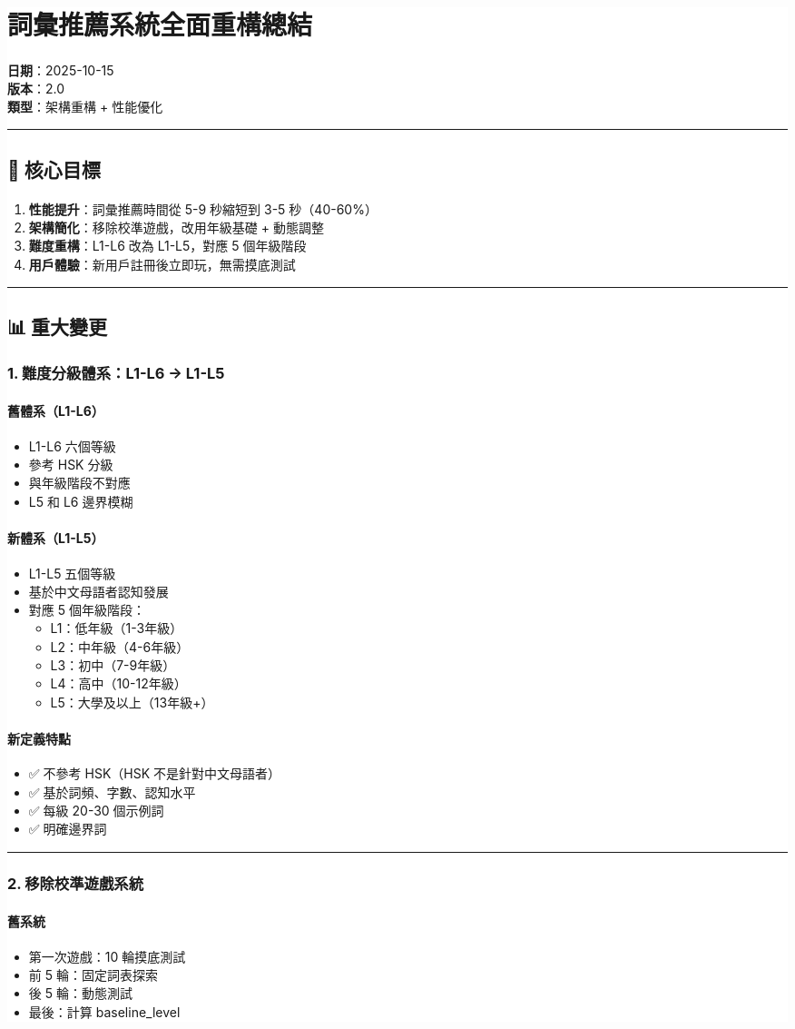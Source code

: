 # 詞彙推薦系統全面重構總結

**日期**：2025-10-15  
**版本**：2.0  
**類型**：架構重構 + 性能優化

---

## 🎯 核心目標

1. **性能提升**：詞彙推薦時間從 5-9 秒縮短到 3-5 秒（40-60%）
2. **架構簡化**：移除校準遊戲，改用年級基礎 + 動態調整
3. **難度重構**：L1-L6 改為 L1-L5，對應 5 個年級階段
4. **用戶體驗**：新用戶註冊後立即玩，無需摸底測試

---

## 📊 重大變更

### 1. 難度分級體系：L1-L6 → L1-L5

#### 舊體系（L1-L6）
- L1-L6 六個等級
- 參考 HSK 分級
- 與年級階段不對應
- L5 和 L6 邊界模糊

#### 新體系（L1-L5）
- L1-L5 五個等級
- 基於中文母語者認知發展
- 對應 5 個年級階段：
  - L1：低年級（1-3年級）
  - L2：中年級（4-6年級）
  - L3：初中（7-9年級）
  - L4：高中（10-12年級）
  - L5：大學及以上（13年級+）

#### 新定義特點
- ✅ 不參考 HSK（HSK 不是針對中文母語者）
- ✅ 基於詞頻、字數、認知水平
- ✅ 每級 20-30 個示例詞
- ✅ 明確邊界詞

---

### 2. 移除校準遊戲系統

#### 舊系統
- 第一次遊戲：10 輪摸底測試
- 前 5 輪：固定詞表探索
- 後 5 輪：動態測試
- 最後：計算 baseline_level
